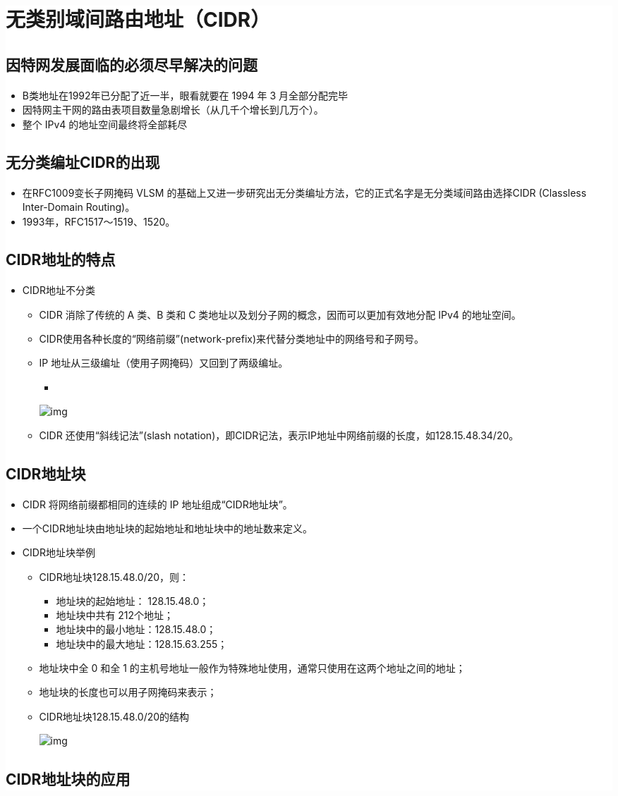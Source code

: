 # 无类别域间路由地址（CIDR）

## 因特网发展面临的必须尽早解决的问题

- B类地址在1992年已分配了近一半，眼看就要在 1994 年 3 月全部分配完毕
- 因特网主干网的路由表项目数量急剧增长（从几千个增长到几万个）。
- 整个 IPv4 的地址空间最终将全部耗尽

## 无分类编址CIDR的出现

- 在RFC1009变长子网掩码 VLSM 的基础上又进一步研究出无分类编址方法，它的正式名字是无分类域间路由选择CIDR (Classless Inter-Domain Routing)。
- 1993年，RFC1517～1519、1520。

## CIDR地址的特点

- CIDR地址不分类

  - CIDR 消除了传统的 A 类、B 类和 C 类地址以及划分子网的概念，因而可以更加有效地分配 IPv4 的地址空间。

  - CIDR使用各种长度的“网络前缀”(network-prefix)来代替分类地址中的网络号和子网号。

  - IP 地址从三级编址（使用子网掩码）又回到了两级编址。

    - 

      ![img](https://mubu.com/document_image/7b9ccbb2-112a-4172-a326-bc08cbf29808-4644403.jpg)

  - CIDR 还使用“斜线记法”(slash notation)，即CIDR记法，表示IP地址中网络前缀的长度，如128.15.48.34/20。


## CIDR地址块

- CIDR 将网络前缀都相同的连续的 IP 地址组成“CIDR地址块”。

- 一个CIDR地址块由地址块的起始地址和地址块中的地址数来定义。

- CIDR地址块举例

  - CIDR地址块128.15.48.0/20，则：

    - 地址块的起始地址： 128.15.48.0；
    - 地址块中共有 212个地址；
    - 地址块中的最小地址：128.15.48.0；
    - 地址块中的最大地址：128.15.63.255；

  - 地址块中全 0 和全 1 的主机号地址一般作为特殊地址使用，通常只使用在这两个地址之间的地址；

  - 地址块的长度也可以用子网掩码来表示；

  - CIDR地址块128.15.48.0/20的结构

    ![img](https://mubu.com/document_image/9464cd4a-8084-4b8d-972c-c7f89bea314e-4644403.jpg)

## CIDR地址块的应用
